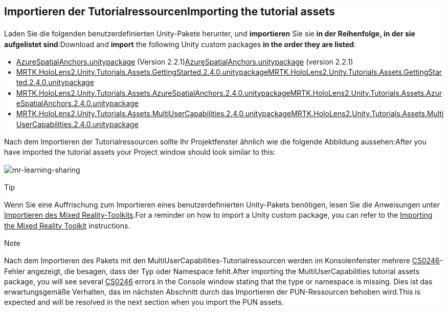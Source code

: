 ## <a name="importing-the-tutorial-assets"></a><span data-ttu-id="e61e5-137">Importieren der Tutorialressourcen</span><span class="sxs-lookup"><span data-stu-id="e61e5-137">Importing the tutorial assets</span></span>

<span data-ttu-id="e61e5-138">Laden Sie die folgenden benutzerdefinierten Unity-Pakete herunter, und **importieren** Sie sie **in der Reihenfolge, in der sie aufgelistet sind**:</span><span class="sxs-lookup"><span data-stu-id="e61e5-138">Download and **import** the following Unity custom packages **in the order they are listed**:</span></span>

* <span data-ttu-id="e61e5-139">[AzureSpatialAnchors.unitypackage](https://github.com/Azure/azure-spatial-anchors-samples/releases/download/v2.2.1/AzureSpatialAnchors.unitypackage) (Version 2.2.1)</span><span class="sxs-lookup"><span data-stu-id="e61e5-139">[AzureSpatialAnchors.unitypackage](https://github.com/Azure/azure-spatial-anchors-samples/releases/download/v2.2.1/AzureSpatialAnchors.unitypackage) (version 2.2.1)</span></span>
* [<span data-ttu-id="e61e5-140">MRTK.HoloLens2.Unity.Tutorials.Assets.GettingStarted.2.4.0.unitypackage</span><span class="sxs-lookup"><span data-stu-id="e61e5-140">MRTK.HoloLens2.Unity.Tutorials.Assets.GettingStarted.2.4.0.unitypackage</span></span>](https://github.com/microsoft/MixedRealityLearning/releases/download/getting-started-v2.4.0/MRTK.HoloLens2.Unity.Tutorials.Assets.GettingStarted.2.4.0.unitypackage)
* [<span data-ttu-id="e61e5-141">MRTK.HoloLens2.Unity.Tutorials.Assets.AzureSpatialAnchors.2.4.0.unitypackage</span><span class="sxs-lookup"><span data-stu-id="e61e5-141">MRTK.HoloLens2.Unity.Tutorials.Assets.AzureSpatialAnchors.2.4.0.unitypackage</span></span>](https://github.com/microsoft/MixedRealityLearning/releases/download/azure-spatial-anchors-v2.4.0/MRTK.HoloLens2.Unity.Tutorials.Assets.AzureSpatialAnchors.2.4.0.unitypackage)
* [<span data-ttu-id="e61e5-142">MRTK.HoloLens2.Unity.Tutorials.Assets.MultiUserCapabilities.2.4.0.unitypackage</span><span class="sxs-lookup"><span data-stu-id="e61e5-142">MRTK.HoloLens2.Unity.Tutorials.Assets.MultiUserCapabilities.2.4.0.unitypackage</span></span>](https://github.com/microsoft/MixedRealityLearning/releases/download/multi-user-capabilities-v2.4.0/MRTK.HoloLens2.Unity.Tutorials.Assets.MultiUserCapabilities.2.4.0.unitypackage)

<span data-ttu-id="e61e5-143">Nach dem Importieren der Tutorialressourcen sollte Ihr Projektfenster ähnlich wie die folgende Abbildung aussehen:</span><span class="sxs-lookup"><span data-stu-id="e61e5-143">After you have imported the tutorial assets your Project window should look similar to this:</span></span>

![mr-learning-sharing](images/mr-learning-sharing/sharing-02-section4-step1-1.png)

> [!TIP]
> <span data-ttu-id="e61e5-145">Wenn Sie eine Auffrischung zum Importieren eines benutzerdefinierten Unity-Pakets benötigen, lesen Sie die Anweisungen unter [Importieren des Mixed Reality-Toolkits](mr-learning-base-02.md#importing-the-mixed-reality-toolkit).</span><span class="sxs-lookup"><span data-stu-id="e61e5-145">For a reminder on how to import a Unity custom package, you can refer to the [Importing the Mixed Reality Toolkit](mr-learning-base-02.md#importing-the-mixed-reality-toolkit) instructions.</span></span>

> [!NOTE]
> <span data-ttu-id="e61e5-146">Nach dem Importieren des Pakets mit den MultiUserCapabilities-Tutorialressourcen werden im Konsolenfenster mehrere [CS0246](https://docs.microsoft.com/dotnet/csharp/language-reference/compiler-messages/cs0246)-Fehler angezeigt, die besagen, dass der Typ oder Namespace fehlt.</span><span class="sxs-lookup"><span data-stu-id="e61e5-146">After importing the MultiUserCapabilities tutorial assets package, you will see several [CS0246](https://docs.microsoft.com/dotnet/csharp/language-reference/compiler-messages/cs0246) errors in the Console window stating that the type or namespace is missing.</span></span> <span data-ttu-id="e61e5-147">Dies ist das erwartungsgemäße Verhalten, das im nächsten Abschnitt durch das Importieren der PUN-Ressourcen behoben wird.</span><span class="sxs-lookup"><span data-stu-id="e61e5-147">This is expected and will be resolved in the next section when you import the PUN assets.</span></span>

